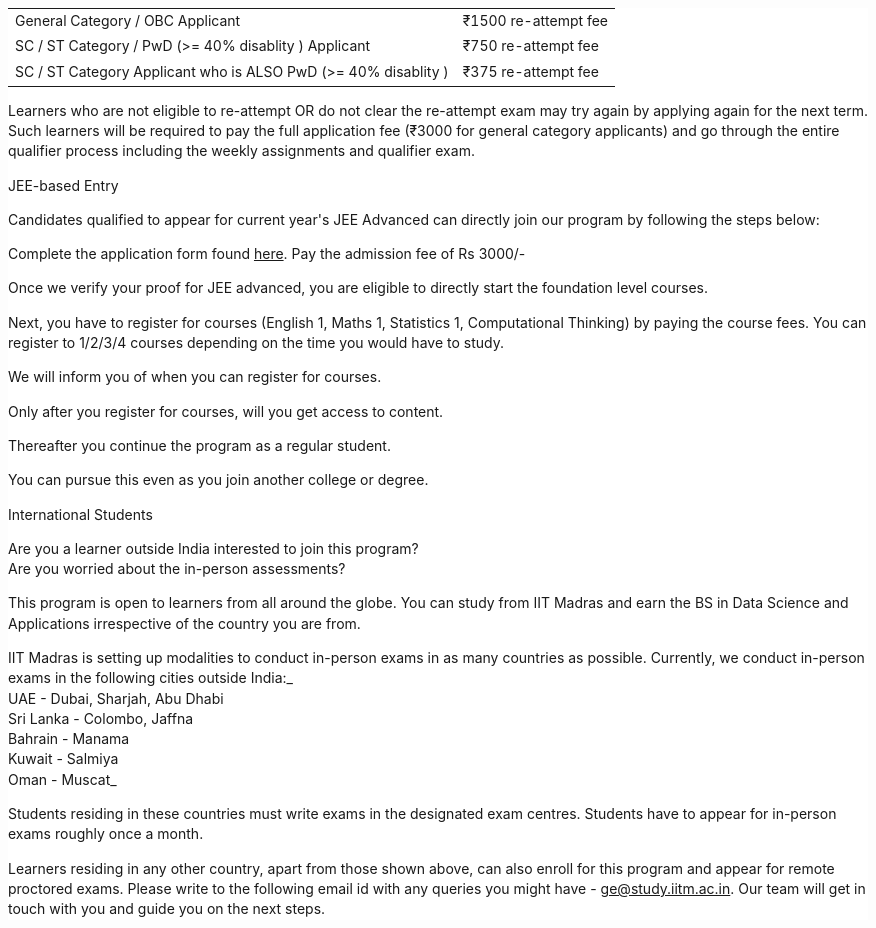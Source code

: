 |   |   |
|---|---|
|General Category / OBC Applicant|₹1500 re-attempt fee|
|SC / ST Category / PwD (>= 40% disablity ) Applicant|₹750 re-attempt fee|
|SC / ST Category Applicant who is ALSO PwD (>= 40% disablity )|₹375 re-attempt fee|

Learners who are not eligible to re-attempt OR do not clear the re-attempt exam may try again by applying again for the next term. Such learners will be required to pay the full application fee (₹3000 for general category applicants) and go through the entire qualifier process including the weekly assignments and qualifier exam.

JEE-based Entry

Candidates qualified to appear for current year's JEE Advanced can directly join our program by following the steps below:

Complete the application form found [here](https://ds.study.iitm.ac.in/auth/login?apply_qualifier=kdsjfkls). Pay the admission fee of Rs 3000/-  

Once we verify your proof for JEE advanced, you are eligible to directly start the foundation level courses.

Next, you have to register for courses (English 1, Maths 1, Statistics 1, Computational Thinking) by paying the course fees. You can register to 1/2/3/4 courses depending on the time you would have to study.

We will inform you of when you can register for courses.

Only after you register for courses, will you get access to content.

Thereafter you continue the program as a regular student.

You can pursue this even as you join another college or degree.

International Students

Are you a learner outside India interested to join this program?  
Are you worried about the in-person assessments?

This program is open to learners from all around the globe. You can study from IIT Madras and earn the BS in Data Science and Applications irrespective of the country you are from.

IIT Madras is setting up modalities to conduct in-person exams in as many countries as possible. Currently, we conduct in-person exams in the following cities outside India:_  
UAE - Dubai, Sharjah, Abu Dhabi  
Sri Lanka - Colombo, Jaffna  
Bahrain - Manama  
Kuwait - Salmiya  
Oman - Muscat_

Students residing in these countries must write exams in the designated exam centres. Students have to appear for in-person exams roughly once a month.

Learners residing in any other country, apart from those shown above, can also enroll for this program and appear for remote proctored exams. Please write to the following email id with any queries you might have - ge@study.iitm.ac.in. Our team will get in touch with you and guide you on the next steps.
